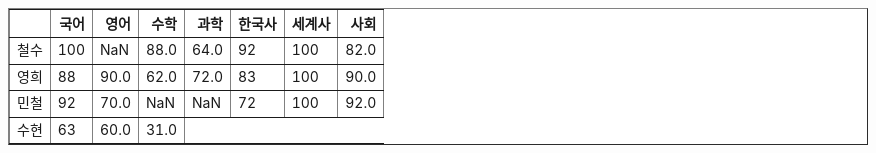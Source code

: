 


<div>
<style scoped>
    .dataframe tbody tr th:only-of-type {
        vertical-align: middle;
    }

    .dataframe tbody tr th {
        vertical-align: top;
    }

    .dataframe thead th {
        text-align: right;
    }
</style>
<table border="1" class="dataframe">
  <thead>
    <tr style="text-align: right;">
      <th></th>
      <th>국어</th>
      <th>영어</th>
      <th>수학</th>
      <th>과학</th>
      <th>한국사</th>
      <th>세계사</th>
      <th>사회</th>
    </tr>
  </thead>
  <tbody>
    <tr>
      <td>철수</td>
      <td>100</td>
      <td>NaN</td>
      <td>88.0</td>
      <td>64.0</td>
      <td>92</td>
      <td>100</td>
      <td>82.0</td>
    </tr>
    <tr>
      <td>영희</td>
      <td>88</td>
      <td>90.0</td>
      <td>62.0</td>
      <td>72.0</td>
      <td>83</td>
      <td>100</td>
      <td>90.0</td>
    </tr>
    <tr>
      <td>민철</td>
      <td>92</td>
      <td>70.0</td>
      <td>NaN</td>
      <td>NaN</td>
      <td>72</td>
      <td>100</td>
      <td>92.0</td>
    </tr>
    <tr>
      <td>수현</td>
      <td>63</td>
      <td>60.0</td>
      <td>31.0</td>